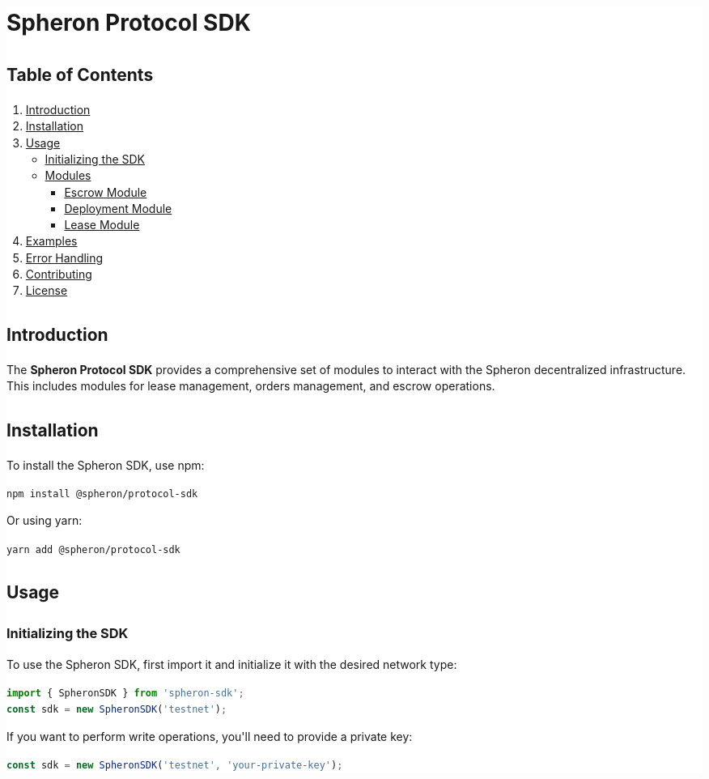 # Spheron Protocol SDK

Table of Contents
-----------------

1.  [Introduction](#introduction)
2.  [Installation](#installation)
3.  [Usage](#usage)
    *   [Initializing the SDK](#initializing-the-sdk)
    *   [Modules](#modules)
        *   [Escrow Module](#escrow-module)
        *   [Deployment Module](#deployment-module)
        *   [Lease Module](#lease-module)
4.  [Examples](#examples)
5.  [Error Handling](#error-handling)
6.  [Contributing](#contributing)
7.  [License](#license)

Introduction
------------

The **Spheron Protocol SDK** provides a comprehensive set of modules to interact with the Spheron decentralized infrastructure. This includes modules for lease management, orders management, and escrow operations.

Installation
------------

To install the Spheron SDK, use npm:

```
npm install @spheron/protocol-sdk
```

Or using yarn:

```
yarn add @spheron/protocol-sdk
```

Usage
-----

### Initializing the SDK

To use the Spheron SDK, first import it and initialize it with the desired network type:


```typescript
import { SpheronSDK } from 'spheron-sdk';
const sdk = new SpheronSDK('testnet');
```

If you want to perform write operations, you'll need to provide a private key:

```typescript
const sdk = new SpheronSDK('testnet', 'your-private-key');
```
